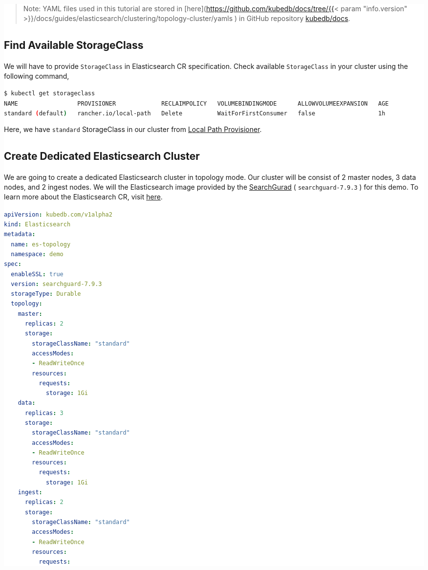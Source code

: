 > Note: YAML files used in this tutorial are stored in [here](https://github.com/kubedb/docs/tree/{{< param "info.version" >}}/docs/guides/elasticsearch/clustering/topology-cluster/yamls
) in GitHub repository [kubedb/docs](https://github.com/kubedb/docs).

## Find Available StorageClass

We will have to provide `StorageClass` in Elasticsearch CR specification. Check available `StorageClass` in your cluster using the following command,

```bash
$ kubectl get storageclass
NAME                 PROVISIONER             RECLAIMPOLICY   VOLUMEBINDINGMODE      ALLOWVOLUMEEXPANSION   AGE
standard (default)   rancher.io/local-path   Delete          WaitForFirstConsumer   false                  1h
```

Here, we have `standard` StorageClass in our cluster from [Local Path Provisioner](https://github.com/rancher/local-path-provisioner).

## Create Dedicated Elasticsearch Cluster

We are going to create a dedicated Elasticsearch cluster in topology mode. Our cluster will be consist of 2 master nodes, 3 data nodes, and 2 ingest nodes. We will the Elasticsearch image provided by the [SearchGurad](https://hub.docker.com/u/floragunncom) ( `searchguard-7.9.3` ) for this demo. To learn more about the Elasticsearch CR, visit [here](/docs/v2022.02.22/guides/elasticsearch/concepts/elasticsearch/).

```yaml
apiVersion: kubedb.com/v1alpha2
kind: Elasticsearch
metadata:
  name: es-topology
  namespace: demo
spec:
  enableSSL: true 
  version: searchguard-7.9.3
  storageType: Durable
  topology:
    master:
      replicas: 2
      storage:
        storageClassName: "standard"
        accessModes:
        - ReadWriteOnce
        resources:
          requests:
            storage: 1Gi
    data:
      replicas: 3
      storage:
        storageClassName: "standard"
        accessModes:
        - ReadWriteOnce
        resources:
          requests:
            storage: 1Gi
    ingest:
      replicas: 2
      storage:
        storageClassName: "standard"
        accessModes:
        - ReadWriteOnce
        resources:
          requests:
```